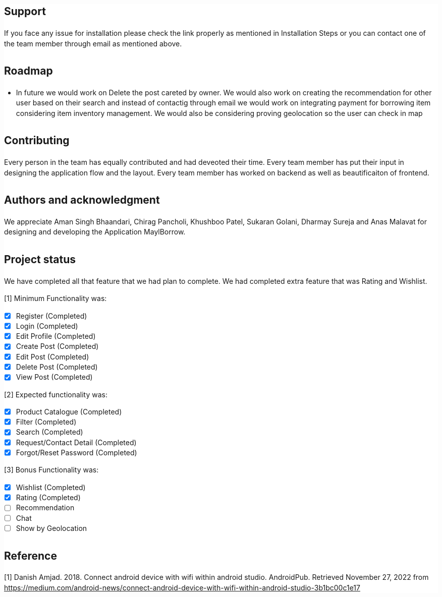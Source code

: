 ## Support
If you face any issue for installation please check the link properly as mentioned in Installation Steps or you can contact one of the team member through email as mentioned above.

## Roadmap
- In future we would work on Delete the post careted by owner. We would also work on creating the recommendation for other user based on their search and instead of contactig through email we would work on integrating payment for borrowing item considering item inventory management. We would also be considering proving geolocation so the user can check in map

## Contributing
Every person in the team has equally contributed and had deveoted their time. Every team member has put their input in designing the application flow and the layout. Every team member has worked on backend as well as beautificaiton of frontend.

## Authors and acknowledgment
We appreciate Aman Singh Bhaandari, Chirag Pancholi, Khushboo Patel, Sukaran Golani, Dharmay Sureja and Anas Malavat for designing and developing the Application MaylBorrow. 

## Project status
We have completed all that feature that we had plan to complete. We had completed extra feature that was Rating and Wishlist.
 
 [1] Minimum Functionality was:
 - [x] Register (Completed)
 - [x] Login (Completed)
 - [x] Edit Profile (Completed)
 - [x] Create Post (Completed)
 - [x] Edit Post (Completed)
 - [x] Delete Post (Completed)
 - [x] View Post (Completed)

 [2] Expected functionality was:
 - [x] Product Catalogue (Completed)
 - [x] Filter (Completed)
 - [x] Search (Completed)
 - [x] Request/Contact Detail (Completed)
 - [x] Forgot/Reset Password (Completed)

 [3] Bonus Functionality was:
 - [x] Wishlist (Completed)
 - [x] Rating (Completed)
 - [ ] Recommendation
 - [ ] Chat
 - [ ] Show by Geolocation

## Reference

[1]	Danish Amjad. 2018. Connect android device with wifi within android studio. AndroidPub. Retrieved November 27, 2022 from https://medium.com/android-news/connect-android-device-with-wifi-within-android-studio-3b1bc00c1e17
 	 